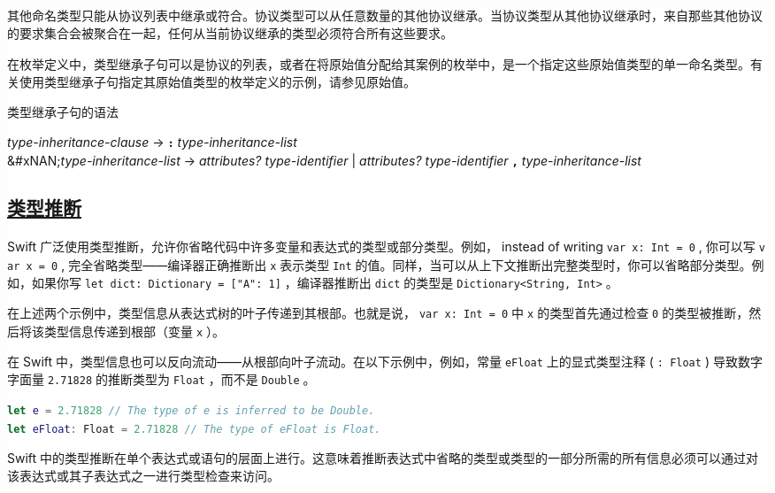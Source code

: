 其他命名类型只能从协议列表中继承或符合。协议类型可以从任意数量的其他协议继承。当协议类型从其他协议继承时，来自那些其他协议的要求集合会被聚合在一起，任何从当前协议继承的类型必须符合所有这些要求。

在枚举定义中，类型继承子句可以是协议的列表，或者在将原始值分配给其案例的枚举中，是一个指定这些原始值类型的单一命名类型。有关使用类型继承子句指定其原始值类型的枚举定义的示例，请参见原始值。

类型继承子句的语法

_type-inheritance-clause_ → **`:`** _type-inheritance-list_\
&#xNAN;_&#x74;ype-inheritance-list_ → _attributes?_ _type-identifier_ | _attributes?_ _type-identifier_ **`,`** _type-inheritance-list_

## [类型推断](https://docs.swift.org/swift-book/documentation/the-swift-programming-language/types#Type-Inference)

Swift 广泛使用类型推断，允许你省略代码中许多变量和表达式的类型或部分类型。例如， instead of writing `var x: Int = 0` , 你可以写 `var x = 0` , 完全省略类型——编译器正确推断出 `x` 表示类型 `Int` 的值。同样，当可以从上下文推断出完整类型时，你可以省略部分类型。例如，如果你写 `let dict: Dictionary = ["A": 1]` ，编译器推断出 `dict` 的类型是 `Dictionary<String, Int>` 。

在上述两个示例中，类型信息从表达式树的叶子传递到其根部。也就是说， `var x: Int = 0` 中 `x` 的类型首先通过检查 `0` 的类型被推断，然后将该类型信息传递到根部（变量 `x` ）。

在 Swift 中，类型信息也可以反向流动——从根部向叶子流动。在以下示例中，例如，常量 `eFloat` 上的显式类型注释 ( `: Float` ) 导致数字字面量 `2.71828` 的推断类型为 `Float` ，而不是 `Double` 。

```swift
let e = 2.71828 // The type of e is inferred to be Double.
let eFloat: Float = 2.71828 // The type of eFloat is Float.
```

Swift 中的类型推断在单个表达式或语句的层面上进行。这意味着推断表达式中省略的类型或类型的一部分所需的所有信息必须可以通过对该表达式或其子表达式之一进行类型检查来访问。
